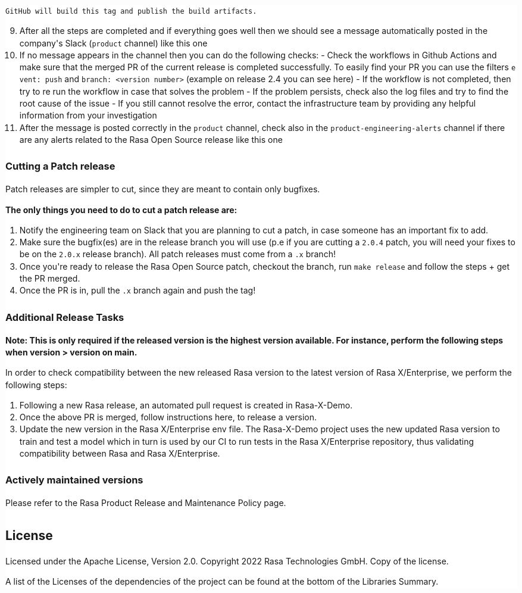     GitHub will build this tag and publish the build artifacts.
9.  After all the steps are completed and if everything goes well then we should see a message automatically posted in the company's Slack (`product` channel) like this one
10.  If no message appears in the channel then you can do the following checks:
    -   Check the workflows in Github Actions and make sure that the merged PR of the current release is completed successfully. To easily find your PR you can use the filters `event: push` and `branch: <version number>` (example on release 2.4 you can see here)
    -   If the workflow is not completed, then try to re run the workflow in case that solves the problem
    -   If the problem persists, check also the log files and try to find the root cause of the issue
    -   If you still cannot resolve the error, contact the infrastructure team by providing any helpful information from your investigation
11.  After the message is posted correctly in the `product` channel, check also in the `product-engineering-alerts` channel if there are any alerts related to the Rasa Open Source release like this one

### Cutting a Patch release

Patch releases are simpler to cut, since they are meant to contain only bugfixes.

**The only things you need to do to cut a patch release are:**

1.  Notify the engineering team on Slack that you are planning to cut a patch, in case someone has an important fix to add.
2.  Make sure the bugfix(es) are in the release branch you will use (p.e if you are cutting a `2.0.4` patch, you will need your fixes to be on the `2.0.x` release branch). All patch releases must come from a `.x` branch!
3.  Once you're ready to release the Rasa Open Source patch, checkout the branch, run `make release` and follow the steps + get the PR merged.
4.  Once the PR is in, pull the `.x` branch again and push the tag!

### Additional Release Tasks

**Note: This is only required if the released version is the highest version available. For instance, perform the following steps when version > version on main.**

In order to check compatibility between the new released Rasa version to the latest version of Rasa X/Enterprise, we perform the following steps:

1.  Following a new Rasa release, an automated pull request is created in Rasa-X-Demo.
2.  Once the above PR is merged, follow instructions here, to release a version.
3.  Update the new version in the Rasa X/Enterprise env file. The Rasa-X-Demo project uses the new updated Rasa version to train and test a model which in turn is used by our CI to run tests in the Rasa X/Enterprise repository, thus validating compatibility between Rasa and Rasa X/Enterprise.

### Actively maintained versions

Please refer to the Rasa Product Release and Maintenance Policy page.

License
-------

Licensed under the Apache License, Version 2.0. Copyright 2022 Rasa Technologies GmbH. Copy of the license.

A list of the Licenses of the dependencies of the project can be found at the bottom of the Libraries Summary.
